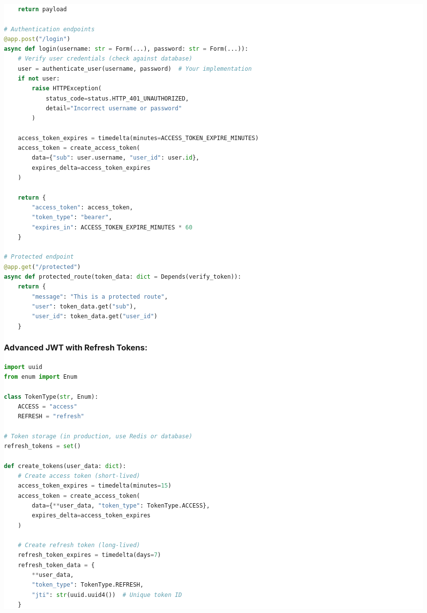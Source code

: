 ```python
    return payload

# Authentication endpoints
@app.post("/login")
async def login(username: str = Form(...), password: str = Form(...)):
    # Verify user credentials (check against database)
    user = authenticate_user(username, password)  # Your implementation
    if not user:
        raise HTTPException(
            status_code=status.HTTP_401_UNAUTHORIZED,
            detail="Incorrect username or password"
        )
    
    access_token_expires = timedelta(minutes=ACCESS_TOKEN_EXPIRE_MINUTES)
    access_token = create_access_token(
        data={"sub": user.username, "user_id": user.id},
        expires_delta=access_token_expires
    )
    
    return {
        "access_token": access_token,
        "token_type": "bearer",
        "expires_in": ACCESS_TOKEN_EXPIRE_MINUTES * 60
    }

# Protected endpoint
@app.get("/protected")
async def protected_route(token_data: dict = Depends(verify_token)):
    return {
        "message": "This is a protected route",
        "user": token_data.get("sub"),
        "user_id": token_data.get("user_id")
    }
```

### Advanced JWT with Refresh Tokens:

```python
import uuid
from enum import Enum

class TokenType(str, Enum):
    ACCESS = "access"
    REFRESH = "refresh"

# Token storage (in production, use Redis or database)
refresh_tokens = set()

def create_tokens(user_data: dict):
    # Create access token (short-lived)
    access_token_expires = timedelta(minutes=15)
    access_token = create_access_token(
        data={**user_data, "token_type": TokenType.ACCESS},
        expires_delta=access_token_expires
    )
    
    # Create refresh token (long-lived)
    refresh_token_expires = timedelta(days=7)
    refresh_token_data = {
        **user_data,
        "token_type": TokenType.REFRESH,
        "jti": str(uuid.uuid4())  # Unique token ID
    }
```